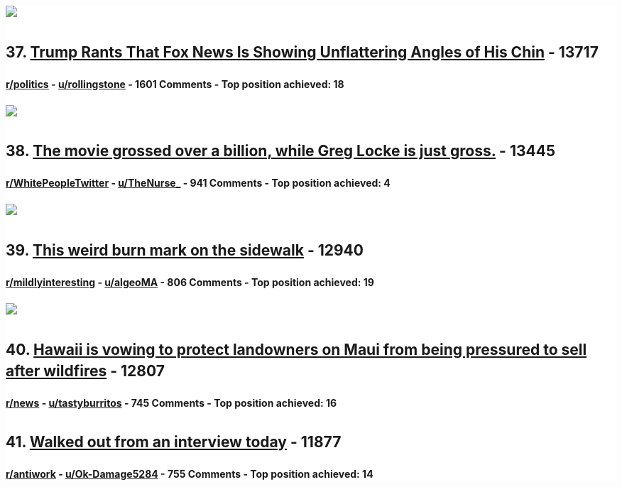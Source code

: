 <a href="https://i.redd.it/p5zddqipwpib1.jpg"><img src="https://b.thumbs.redditmedia.com/o5AtzCac5-kyc3UrEG5U0ix1tvbJpaVB5HgtRAAtt7c.jpg"></img></a>

## 37. [Trump Rants That Fox News Is Showing Unflattering Angles of His Chin](http://reddit.com/r/politics/comments/15tploc/trump_rants_that_fox_news_is_showing_unflattering/) - 13717
#### [r/politics](http://reddit.com/r/politics) - [u/rollingstone](http://reddit.com/u/rollingstone) - 1601 Comments - Top position achieved: 18

<a href="https://www.rollingstone.com/politics/politics-news/trump-rants-fox-news-unflattering-photos-chin-1234808031/"><img src="https://b.thumbs.redditmedia.com/OmJzuSp0Z72Pw1YB2q3ZUbDjRstwLpXJzIdmopyNkjY.jpg"></img></a>

## 38. [The movie grossed over a billion, while Greg Locke is just gross.](http://reddit.com/r/WhitePeopleTwitter/comments/15u23o0/the_movie_grossed_over_a_billion_while_greg_locke/) - 13445
#### [r/WhitePeopleTwitter](http://reddit.com/r/WhitePeopleTwitter) - [u/TheNurse_](http://reddit.com/u/TheNurse_) - 941 Comments - Top position achieved: 4

<a href="https://i.redd.it/bhi9v5jkzqib1.jpg"><img src="https://b.thumbs.redditmedia.com/a2oxeNTMpnufwNwbbXyta15zj51HFHrMlVitMIkSgPU.jpg"></img></a>

## 39. [This weird burn mark on the sidewalk](http://reddit.com/r/mildlyinteresting/comments/15tvmk7/this_weird_burn_mark_on_the_sidewalk/) - 12940
#### [r/mildlyinteresting](http://reddit.com/r/mildlyinteresting) - [u/algeoMA](http://reddit.com/u/algeoMA) - 806 Comments - Top position achieved: 19

<a href="https://i.redd.it/w3o1w8n6spib1.jpg"><img src="https://b.thumbs.redditmedia.com/gsrO1tSsuiLpzaH3giRG2g5qXcikQ-eH9rjOYY7cLUE.jpg"></img></a>

## 40. [Hawaii is vowing to protect landowners on Maui from being pressured to sell after wildfires](http://reddit.com/r/news/comments/15toutv/hawaii_is_vowing_to_protect_landowners_on_maui/) - 12807
#### [r/news](http://reddit.com/r/news) - [u/tastyburritos](http://reddit.com/u/tastyburritos) - 745 Comments - Top position achieved: 16

## 41. [Walked out from an interview today](http://reddit.com/r/antiwork/comments/15tz7uv/walked_out_from_an_interview_today/) - 11877
#### [r/antiwork](http://reddit.com/r/antiwork) - [u/Ok-Damage5284](http://reddit.com/u/Ok-Damage5284) - 755 Comments - Top position achieved: 14
